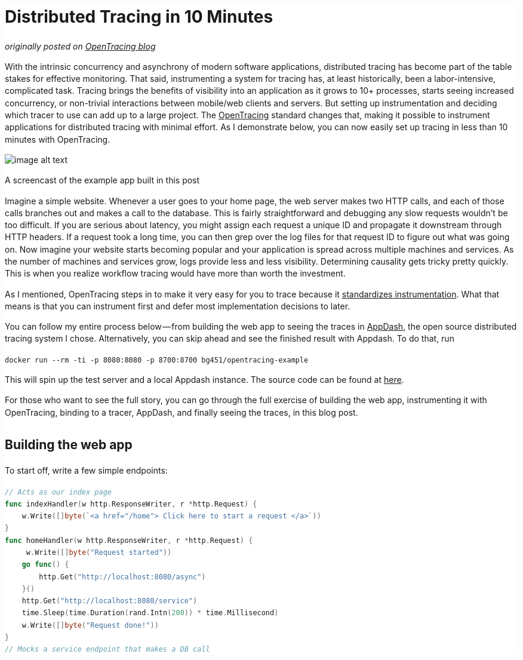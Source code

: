 # **Distributed Tracing in 10 Minutes**

*_originally posted on [OpenTracing blog](https://medium.com/opentracing/distributed-tracing-in-10-minutes-51b378ee40f1#.ypcuah408)_*

With the intrinsic concurrency and asynchrony of modern software applications, distributed tracing has become part of the table stakes for effective monitoring. That said, instrumenting a system for tracing has, at least historically, been a labor-intensive, complicated task. Tracing brings the benefits of visibility into an application as it grows to 10+ processes, starts seeing increased concurrency, or non-trivial interactions between mobile/web clients and servers. But setting up instrumentation and deciding which tracer to use can add up to a large project. The [OpenTracing](http://opentracing.io/) standard changes that, making it possible to instrument applications for distributed tracing with minimal effort. As I demonstrate below, you can now easily set up tracing in less than 10 minutes with OpenTracing.

![image alt text](/images/QS_01.gif)

A screencast of the example app built in this post

Imagine a simple website. Whenever a user goes to your home page, the web server makes two HTTP calls, and each of those calls branches out and makes a call to the database. This is fairly straightforward and debugging any slow requests wouldn’t be too difficult. If you are serious about latency, you might assign each request a unique ID and propagate it downstream through HTTP headers. If a request took a long time, you can then grep over the log files for that request ID to figure out what was going on. Now imagine your website starts becoming popular and your application is spread across multiple machines and services. As the number of machines and services grow, logs provide less and less visibility. Determining causality gets tricky pretty quickly. This is when you realize workflow tracing would have more than worth the investment.

As I mentioned, OpenTracing steps in to make it very easy for you to trace because it [standardizes instrumentation](https://medium.com/opentracing/towards-turnkey-distributed-tracing-5f4297d1736). What that means is that you can instrument first and defer most implementation decisions to later.

You can follow my entire process below — from building the web app to seeing the traces in [AppDash](https://github.com/sourcegraph/appdash), the open source distributed tracing system I chose. Alternatively, you can skip ahead and see the finished result with Appdash. To do that, run

```
docker run --rm -ti -p 8080:8080 -p 8700:8700 bg451/opentracing-example
```

This will spin up the test server and a local Appdash instance. The source code can be found at [here](https://github.com/bg451/opentracing-example).

For those who want to see the full story, you can go through the full exercise of building the web app, instrumenting it with OpenTracing, binding to a tracer, AppDash, and finally seeing the traces, in this blog post.

## **Building the web app**

To start off, write a few simple endpoints:

```go
// Acts as our index page
func indexHandler(w http.ResponseWriter, r *http.Request) {
    w.Write([]byte(`<a href="/home"> Click here to start a request </a>`))
}
func homeHandler(w http.ResponseWriter, r *http.Request) {
     w.Write([]byte("Request started"))
    go func() {
        http.Get("http://localhost:8080/async")
    }()
    http.Get("http://localhost:8080/service")
    time.Sleep(time.Duration(rand.Intn(200)) * time.Millisecond)
    w.Write([]byte("Request done!"))
}
// Mocks a service endpoint that makes a DB call
```